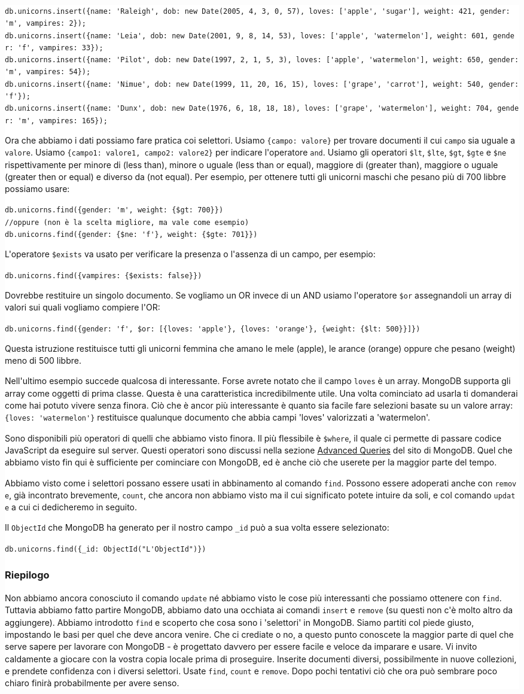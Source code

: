 	db.unicorns.insert({name: 'Raleigh', dob: new Date(2005, 4, 3, 0, 57), loves: ['apple', 'sugar'], weight: 421, gender: 'm', vampires: 2});
	db.unicorns.insert({name: 'Leia', dob: new Date(2001, 9, 8, 14, 53), loves: ['apple', 'watermelon'], weight: 601, gender: 'f', vampires: 33});
	db.unicorns.insert({name: 'Pilot', dob: new Date(1997, 2, 1, 5, 3), loves: ['apple', 'watermelon'], weight: 650, gender: 'm', vampires: 54});
	db.unicorns.insert({name: 'Nimue', dob: new Date(1999, 11, 20, 16, 15), loves: ['grape', 'carrot'], weight: 540, gender: 'f'});
	db.unicorns.insert({name: 'Dunx', dob: new Date(1976, 6, 18, 18, 18), loves: ['grape', 'watermelon'], weight: 704, gender: 'm', vampires: 165});

Ora che abbiamo i dati possiamo fare pratica coi selettori. Usiamo `{campo: valore}` per trovare documenti il cui `campo` sia uguale a `valore`. Usiamo `{campo1: valore1, campo2: valore2}` per indicare l'operatore `and`. Usiamo gli operatori `$lt`, `$lte`, `$gt`, `$gte` e `$ne` rispettivamente per minore di (less than), minore o uguale (less than or equal), maggiore di (greater than), maggiore o uguale (greater then or equal) e diverso da (not equal). Per esempio, per ottenere tutti gli unicorni maschi che pesano più di 700 libbre possiamo usare:

	db.unicorns.find({gender: 'm', weight: {$gt: 700}})
	//oppure (non è la scelta migliore, ma vale come esempio)
	db.unicorns.find({gender: {$ne: 'f'}, weight: {$gte: 701}})

L'operatore `$exists` va usato per verificare la presenza o l'assenza di un campo, per esempio:

	db.unicorns.find({vampires: {$exists: false}})

Dovrebbe restituire un singolo documento. Se vogliamo un OR invece di un AND usiamo l'operatore `$or` assegnandoli un array di valori sui quali vogliamo compiere l'OR:

	db.unicorns.find({gender: 'f', $or: [{loves: 'apple'}, {loves: 'orange'}, {weight: {$lt: 500}}]})

Questa istruzione restituisce tutti gli unicorni femmina che amano le mele (apple), le arance (orange) oppure che pesano (weight) meno di 500 libbre.

Nell'ultimo esempio succede qualcosa di interessante. Forse avrete notato che il campo `loves` è un array. MongoDB supporta gli array come oggetti di prima classe. Questa è una caratteristica incredibilmente utile. Una volta cominciato ad usarla ti domanderai come hai potuto vivere senza finora. Ciò che è ancor più interessante è quanto sia facile fare selezioni basate su un valore array: `{loves: 'watermelon'}` restituisce qualunque documento che abbia campi 'loves' valorizzati a 'watermelon'.

Sono disponibili più operatori di quelli che abbiamo visto finora. Il più flessibile è `$where`, il quale ci permette di passare codice JavaScript da eseguire sul server. Questi operatori sono discussi nella sezione [Advanced Queries](http://www.mongodb.org/display/DOCS/Advanced+Queries#AdvancedQueries) del sito di MongoDB. Quel che abbiamo visto fin qui è sufficiente per cominciare con MongoDB, ed è anche ciò che userete per la maggior parte del tempo.

Abbiamo visto come i selettori possano essere usati in abbinamento al comando `find`. Possono essere adoperati anche con `remove`, già incontrato brevemente, `count`, che ancora non abbiamo visto ma il cui significato potete intuire da soli, e col comando `update` a cui ci dedicheremo in seguito.

Il `ObjectId` che MongoDB ha generato per il nostro campo `_id` può a sua volta essere selezionato:

	db.unicorns.find({_id: ObjectId("L'ObjectId")})

### Riepilogo ###
Non abbiamo ancora conosciuto il comando `update` né abbiamo visto le cose più interessanti che possiamo ottenere con `find`. Tuttavia abbiamo fatto partire MongoDB, abbiamo dato una occhiata ai comandi `insert` e `remove` (su questi non c'è molto altro da aggiungere). Abbiamo introdotto `find` e scoperto che cosa sono i 'selettori' in MongoDB. Siamo partiti col piede giusto, impostando le basi per quel che deve ancora venire. Che ci crediate o no, a questo punto conoscete la maggior parte di quel che serve sapere per lavorare con MongoDB - è progettato davvero per essere facile e veloce da imparare e usare. Vi invito caldamente a giocare con la vostra copia locale prima di proseguire. Inserite documenti diversi, possibilmente in nuove collezioni, e prendete confidenza con i diversi selettori. Usate `find`, `count` e `remove`. Dopo pochi tentativi ciò che ora può sembrare poco chiaro finirà probabilmente per avere senso.

